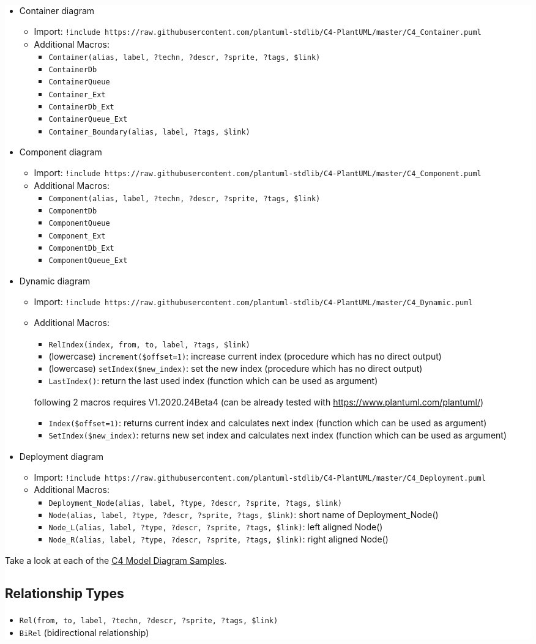 * Container diagram
  * Import: `!include https://raw.githubusercontent.com/plantuml-stdlib/C4-PlantUML/master/C4_Container.puml`
  * Additional Macros: 
    * `Container(alias, label, ?techn, ?descr, ?sprite, ?tags, $link)`
    * `ContainerDb`
    * `ContainerQueue`
    * `Container_Ext`
    * `ContainerDb_Ext`
    * `ContainerQueue_Ext`
    * `Container_Boundary(alias, label, ?tags, $link)`

* Component diagram
  * Import: `!include https://raw.githubusercontent.com/plantuml-stdlib/C4-PlantUML/master/C4_Component.puml`
  * Additional Macros: 
    * `Component(alias, label, ?techn, ?descr, ?sprite, ?tags, $link)`
    * `ComponentDb`
    * `ComponentQueue`
    * `Component_Ext`
    * `ComponentDb_Ext`
    * `ComponentQueue_Ext`

* Dynamic diagram
  * Import: `!include https://raw.githubusercontent.com/plantuml-stdlib/C4-PlantUML/master/C4_Dynamic.puml`
  * Additional Macros: 
    * `RelIndex(index, from, to, label, ?tags, $link)`
    * (lowercase) `increment($offset=1)`: increase current index (procedure which has no direct output)
    * (lowercase) `setIndex($new_index)`: set the new index (procedure which has no direct output)
    * `LastIndex()`: return the last used index (function which can be used as argument)

    following 2 macros requires V1.2020.24Beta4 (can be already tested with https://www.plantuml.com/plantuml/)
    * `Index($offset=1)`: returns current index and calculates next index (function which can be used as argument)
    * `SetIndex($new_index)`: returns new set index and calculates next index (function which can be used as argument)

* Deployment diagram
  * Import: `!include https://raw.githubusercontent.com/plantuml-stdlib/C4-PlantUML/master/C4_Deployment.puml`
  * Additional Macros: 
    * `Deployment_Node(alias, label, ?type, ?descr, ?sprite, ?tags, $link)`
    * `Node(alias, label, ?type, ?descr, ?sprite, ?tags, $link)`: short name of Deployment_Node()
    * `Node_L(alias, label, ?type, ?descr, ?sprite, ?tags, $link)`: left aligned Node()
    * `Node_R(alias, label, ?type, ?descr, ?sprite, ?tags, $link)`: right aligned Node()

Take a look at each of the [C4 Model Diagram Samples](samples/C4CoreDiagrams.md).

## Relationship Types

* `Rel(from, to, label, ?techn, ?descr, ?sprite, ?tags, $link)`
* `BiRel` (bidirectional relationship)
